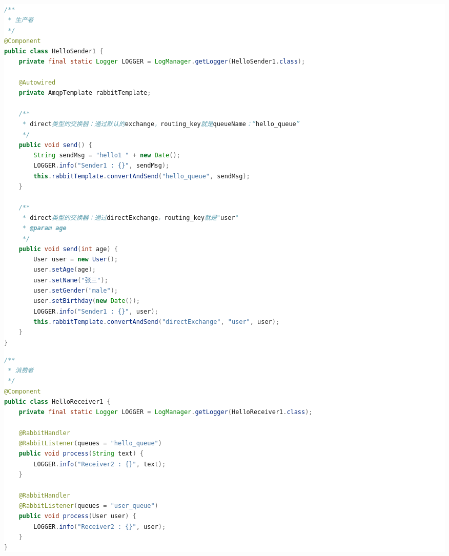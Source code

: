```java
/**
 * 生产者
 */
@Component
public class HelloSender1 {
    private final static Logger LOGGER = LogManager.getLogger(HelloSender1.class);

    @Autowired
    private AmqpTemplate rabbitTemplate;

    /**
     * direct类型的交换器：通过默认的exchange，routing_key就是queueName：“hello_queue”
     */
    public void send() {
        String sendMsg = "hello1 " + new Date();
        LOGGER.info("Sender1 : {}", sendMsg);
        this.rabbitTemplate.convertAndSend("hello_queue", sendMsg);
    }

    /**
     * direct类型的交换器：通过directExchange，routing_key就是"user"
     * @param age
     */
    public void send(int age) {
        User user = new User();
        user.setAge(age);
        user.setName("张三");
        user.setGender("male");
        user.setBirthday(new Date());
        LOGGER.info("Sender1 : {}", user);
        this.rabbitTemplate.convertAndSend("directExchange", "user", user);
    }
}
```

```java
/**
 * 消费者
 */
@Component
public class HelloReceiver1 {
    private final static Logger LOGGER = LogManager.getLogger(HelloReceiver1.class);

    @RabbitHandler
    @RabbitListener(queues = "hello_queue")
    public void process(String text) {
        LOGGER.info("Receiver2 : {}", text);
    }

    @RabbitHandler
    @RabbitListener(queues = "user_queue")
    public void process(User user) {
        LOGGER.info("Receiver2 : {}", user);
    }
}
```
